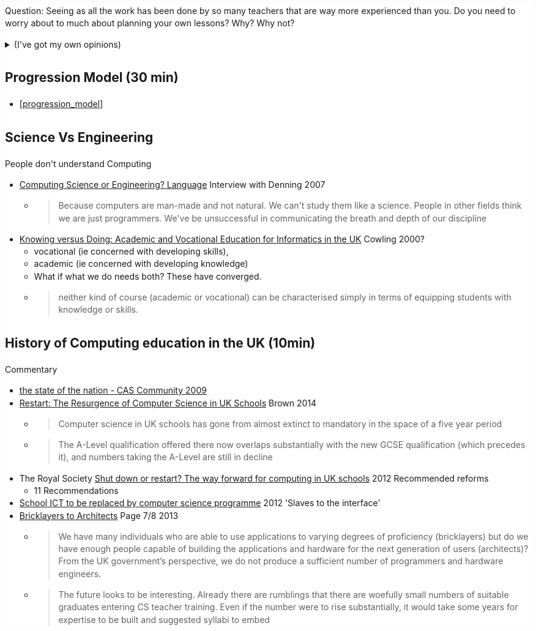 Question: Seeing as all the work has been done by so many teachers that are way more experienced than you. Do you need to worry about to much about planning your own lessons? Why? Why not?

<details><summary>(I've got my own opinions)</summary></details>


Progression Model (30 min)
-----------------

* [[progression_model]]



Science Vs Engineering
----------------------

People don't understand Computing

* [Computing Science or Engineering? Language](https://learn.canterbury.ac.uk/bbcswebdav/pid-2641367-dt-content-rid-3959384_1/courses/E20MTETT4SPD/Is%20Computer%20Science%20a%20Science%20-%20Denning.pdf) Interview with Denning 2007
    * > Because computers are man-made and not natural. We can't study them like a science. People in other fields think we are just programmers. We've be unsuccessful in communicating the breath and depth of our discipline
* [Knowing versus Doing: Academic and Vocational Education for Informatics in the UK](http://citeseerx.ist.psu.edu/viewdoc/download?doi=10.1.1.103.7746&rep=rep1&type=pdf) Cowling 2000?
    * vocational (ie concerned with developing skills),
    * academic (ie concerned with developing knowledge) 
    * What if what we do needs both? These have converged.
    * > neither kind of course (academic or vocational) can be characterised simply in terms of equipping students with knowledge or skills.


History of Computing education in the UK (10min)
----------------------------------------

Commentary

* [the state of the nation - CAS Community 2009](https://community.computingatschool.org.uk/files/6714/original.pdf)
* [Restart: The Resurgence of Computer Science in UK Schools](https://core.ac.uk/download/pdf/79655562.pdf) Brown 2014
    * > Computer science in UK schools has gone from almost extinct to mandatory in the space of a five year period
    * > The A-Level qualification offered there now overlaps substantially with the new GCSE qualification (which precedes it), and numbers taking the A-Level are still in decline
* The Royal Society [Shut down or restart? The way forward for computing in UK schools](https://royalsociety.org/~/media/education/computing-in-schools/2012-01-12-summary.pdf) 2012 Recommended reforms
    * 11 Recommendations
* [School ICT to be replaced by computer science programme](https://www.bbc.co.uk/news/education-16493929) 2012 'Slaves to the interface'
* [Bricklayers to Architects](https://learn.canterbury.ac.uk/bbcswebdav/pid-2641359-dt-content-rid-3959448_1/courses/E20MTETT4SPD/Bricklayers%20to%20Architects%20-%20Jones.pdf) Page 7/8 2013
    *   > We have many individuals who are able to use applications to varying degrees of proficiency (bricklayers) 
        > but do we have enough people capable of building the applications and hardware for the next generation of users (architects)? 
        > From the UK government’s perspective, we do not produce a sufficient number of programmers and hardware engineers. 
    *   > The future looks to be interesting. 
        > Already there are rumblings that there are woefully small numbers of suitable graduates entering CS teacher training.
        > Even if the number were to rise substantially, 
        > it would take some years for expertise to be built and suggested syllabi to embed


[//begin]: # "Autogenerated link references for markdown compatibility"
[curriculum_future_2024]: curriculum_future_2024.md "curriculum_future_2024"
[thinking_skills]: thinking_skills.md "Thinking Skills"
[progression_model]: progression_model.md "progression_model"
[context_wider]: context_wider.md "Context"
[//end]: # "Autogenerated link references"